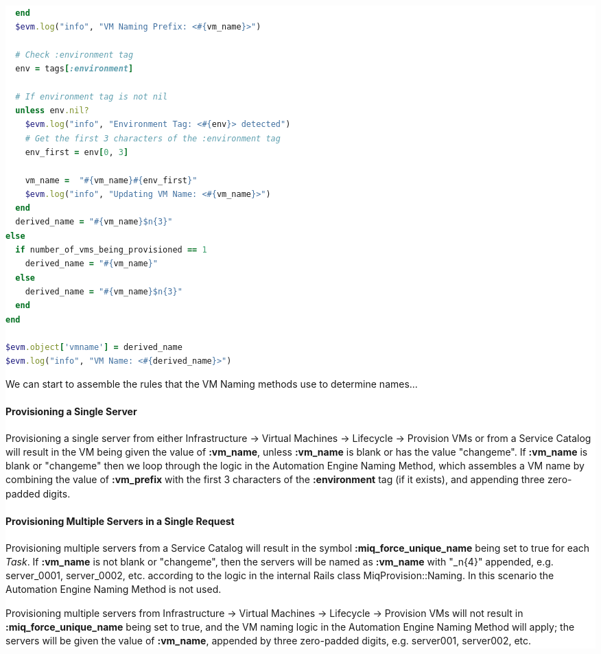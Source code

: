 ```ruby
  end
  $evm.log("info", "VM Naming Prefix: <#{vm_name}>")

  # Check :environment tag
  env = tags[:environment]

  # If environment tag is not nil
  unless env.nil?
    $evm.log("info", "Environment Tag: <#{env}> detected")
    # Get the first 3 characters of the :environment tag
    env_first = env[0, 3]

    vm_name =  "#{vm_name}#{env_first}"
    $evm.log("info", "Updating VM Name: <#{vm_name}>")
  end
  derived_name = "#{vm_name}$n{3}"
else
  if number_of_vms_being_provisioned == 1
    derived_name = "#{vm_name}"
  else
    derived_name = "#{vm_name}$n{3}"
  end
end

$evm.object['vmname'] = derived_name
$evm.log("info", "VM Name: <#{derived_name}>")

```

We can start to assemble the rules that the VM Naming methods use to determine names...

#### Provisioning a Single Server

Provisioning a single server from either Infrastructure -> Virtual Machines -> Lifecycle -> Provision VMs or from a Service Catalog will result in the VM being given the value of **:vm\_name**, unless **:vm\_name** is blank or has the value "changeme".
If **:vm\_name** is blank or "changeme" then we loop through the logic in the Automation Engine Naming Method, which assembles a VM name by combining the value of **:vm\_prefix** with the first 3 characters of the **:environment** tag (if it exists), and appending three zero-padded digits.

#### Provisioning Multiple Servers in a Single Request

Provisioning multiple servers from a Service Catalog will result in the symbol **:miq\_force\_unique\_name** being set to true for each _Task_. If **:vm\_name** is not blank or "changeme", then the servers will be named as **:vm\_name** with "_n{4}" appended, e.g. server\_0001, server\_0002, etc. according to the logic in the internal Rails class MiqProvision::Naming. In this scenario the Automation Engine Naming Method is not used.

Provisioning multiple servers from Infrastructure -> Virtual Machines -> Lifecycle -> Provision VMs will not result in **:miq\_force\_unique\_name** being set to true, and the VM naming logic in the Automation Engine Naming Method will apply; the servers will be given the value of **:vm\_name**, appended by three zero-padded digits, e.g. server001, server002, etc.

